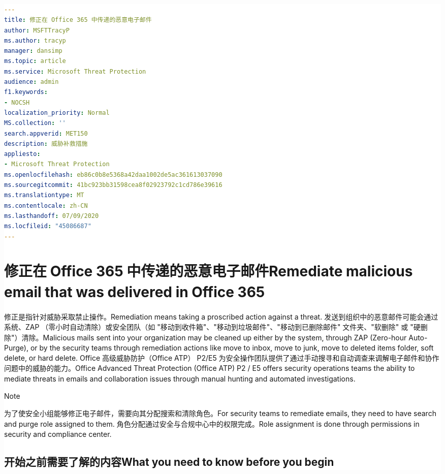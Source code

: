 ```yaml
---
title: 修正在 Office 365 中传递的恶意电子邮件
author: MSFTTracyP
ms.author: tracyp
manager: dansimp
ms.topic: article
ms.service: Microsoft Threat Protection
audience: admin
f1.keywords:
- NOCSH
localization_priority: Normal
MS.collection: ''
search.appverid: MET150
description: 威胁补救措施
appliesto:
- Microsoft Threat Protection
ms.openlocfilehash: eb86c0b8e5368a42daa1002de5ac361613037090
ms.sourcegitcommit: 41bc923bb31598cea8f02923792c1cd786e39616
ms.translationtype: MT
ms.contentlocale: zh-CN
ms.lasthandoff: 07/09/2020
ms.locfileid: "45086687"
---
```

# <a name="remediate-malicious-email-that-was-delivered-in-office-365"></a><span data-ttu-id="a1ffe-103">修正在 Office 365 中传递的恶意电子邮件</span><span class="sxs-lookup"><span data-stu-id="a1ffe-103">Remediate malicious email that was delivered in Office 365</span></span>

<span data-ttu-id="a1ffe-104">修正是指针对威胁采取禁止操作。</span><span class="sxs-lookup"><span data-stu-id="a1ffe-104">Remediation means taking a proscribed action against a threat.</span></span> <span data-ttu-id="a1ffe-105">发送到组织中的恶意邮件可能会通过系统、ZAP （零小时自动清除）或安全团队（如 "移动到收件箱"、"移动到垃圾邮件"、"移动到已删除邮件" 文件夹、"软删除" 或 "硬删除"）清除。</span><span class="sxs-lookup"><span data-stu-id="a1ffe-105">Malicious mails sent into your organization may be cleaned up either by the system, through ZAP (Zero-hour Auto-Purge), or by the security teams through remediation actions like move to inbox, move to junk, move to deleted items folder, soft delete, or hard delete.</span></span> <span data-ttu-id="a1ffe-106">Office 高级威胁防护（Office ATP） P2/E5 为安全操作团队提供了通过手动搜寻和自动调查来调解电子邮件和协作问题中的威胁的能力。</span><span class="sxs-lookup"><span data-stu-id="a1ffe-106">Office Advanced Threat Protection (Office ATP) P2 / E5 offers security operations teams the ability to mediate threats in emails and collaboration issues through manual hunting and automated investigations.</span></span>

> [!NOTE]
> <span data-ttu-id="a1ffe-107">为了使安全小组能够修正电子邮件，需要向其分配搜索和清除角色。</span><span class="sxs-lookup"><span data-stu-id="a1ffe-107">For security teams to remediate emails, they need to have search and purge role assigned to them.</span></span> <span data-ttu-id="a1ffe-108">角色分配通过安全与合规中心中的权限完成。</span><span class="sxs-lookup"><span data-stu-id="a1ffe-108">Role assignment is done through permissions in security and compliance center.</span></span> <p>

## <a name="what-you-need-to-know-before-you-begin"></a><span data-ttu-id="a1ffe-109">开始之前需要了解的内容</span><span class="sxs-lookup"><span data-stu-id="a1ffe-109">What you need to know before you begin</span></span>
